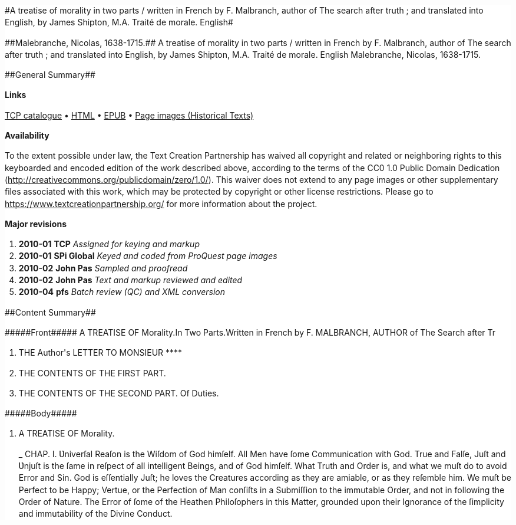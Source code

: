 #A treatise of morality in two parts / written in French by F. Malbranch, author of The search after truth ; and translated into English, by James Shipton, M.A. Traité de morale. English#

##Malebranche, Nicolas, 1638-1715.##
A treatise of morality in two parts / written in French by F. Malbranch, author of The search after truth ; and translated into English, by James Shipton, M.A.
Traité de morale. English
Malebranche, Nicolas, 1638-1715.

##General Summary##

**Links**

[TCP catalogue](http://www.ota.ox.ac.uk/tcp/)  • 
[HTML](http://tei.it.ox.ac.uk/tcp/Texts-HTML/free/A51/A51685.html)  • 
[EPUB](http://tei.it.ox.ac.uk/tcp/Texts-EPUB/free/A51/A51685.epub) • 
[Page images (Historical Texts)](https://historicaltexts.jisc.ac.uk/eebo-13111345e)

**Availability**

To the extent possible under law, the Text Creation Partnership has waived all copyright and related or neighboring rights to this keyboarded and encoded edition of the work described above, according to the terms of the CC0 1.0 Public Domain Dedication (http://creativecommons.org/publicdomain/zero/1.0/). This waiver does not extend to any page images or other supplementary files associated with this work, which may be protected by copyright or other license restrictions. Please go to https://www.textcreationpartnership.org/ for more information about the project.

**Major revisions**

1. __2010-01__ __TCP__ *Assigned for keying and markup*
1. __2010-01__ __SPi Global__ *Keyed and coded from ProQuest page images*
1. __2010-02__ __John Pas__ *Sampled and proofread*
1. __2010-02__ __John Pas__ *Text and markup reviewed and edited*
1. __2010-04__ __pfs__ *Batch review (QC) and XML conversion*

##Content Summary##

#####Front#####
A TREATISE OF Morality.In Two Parts.Written in French by F. MALBRANCH, AUTHOR of The Search after Tr
1. THE Author's LETTER TO MONSIEUR ****

1. THE CONTENTS OF THE FIRST PART.

1. THE CONTENTS OF THE SECOND PART. Of Duties.

#####Body#####

1. A TREATISE OF Morality.

    _ CHAP. I. Ʋniverſal Reaſon is the Wiſdom of God himſelf. All Men have ſome Communication with God. True and Falſe, Juſt and Ʋnjuſt is the ſame in reſpect of all intelligent Beings, and of God himſelf. What Truth and Order is, and what we muſt do to avoid Error and Sin. God is eſſentially Juſt; he loves the Creatures according as they are amiable, or as they reſemble him. We muſt be Perfect to be Happy; Vertue, or the Perfection of Man conſiſts in a Submiſſion to the immutable Order, and not in following the Order of Nature. The Error of ſome of the Heathen Philoſophers in this Matter, grounded upon their Ignorance of the ſimplicity and immutability of the Divine Conduct.
